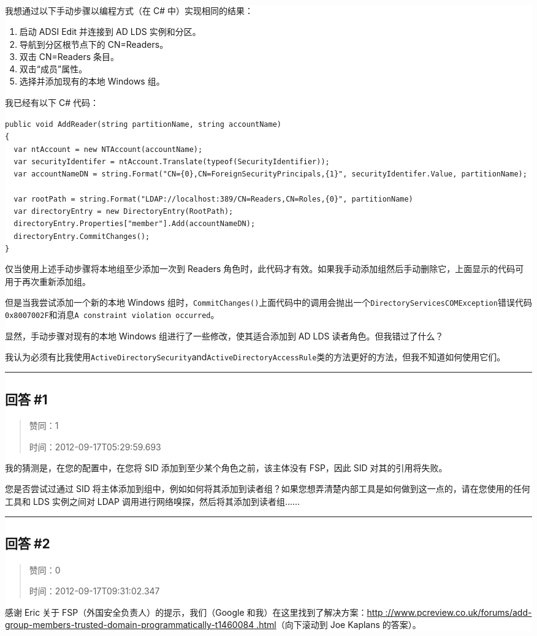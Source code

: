 我想通过以下手动步骤以编程方式（在 C# 中）实现相同的结果：

1.  启动 ADSI Edit 并连接到 AD LDS 实例和分区。
2.  导航到分区根节点下的 CN=Readers。
3.  双击 CN=Readers 条目。
4.  双击“成员”属性。
5.  选择并添加现有的本地 Windows 组。

我已经有以下 C# 代码：

```
public void AddReader(string partitionName, string accountName)
{
  var ntAccount = new NTAccount(accountName);
  var securityIdentifer = ntAccount.Translate(typeof(SecurityIdentifier));
  var accountNameDN = string.Format("CN={0},CN=ForeignSecurityPrincipals,{1}", securityIdentifer.Value, partitionName);

  var rootPath = string.Format("LDAP://localhost:389/CN=Readers,CN=Roles,{0}", partitionName)
  var directoryEntry = new DirectoryEntry(RootPath);
  directoryEntry.Properties["member"].Add(accountNameDN);
  directoryEntry.CommitChanges();
} 
```

仅当使用上述手动步骤将本地组至少添加一次到 Readers 角色时，此代码才有效。如果我手动添加组然后手动删除它，上面显示的代码可用于再次重新添加组。

但是当我尝试添加一个新的本地 Windows 组时，`CommitChanges()`上面代码中的调用会抛出一个`DirectoryServicesCOMException`错误代码`0x8007002F`和消息`A constraint violation occurred`。

显然，手动步骤对现有的本地 Windows 组进行了一些修改，使其适合添加到 AD LDS 读者角色。但我错过了什么？

我认为必须有比我使用`ActiveDirectorySecurity`and`ActiveDirectoryAccessRule`类的方法更好的方法，但我不知道如何使用它们。

* * *

## 回答 #1

> 赞同：1
> 
> 时间：2012-09-17T05:29:59.693

我的猜测是，在您的配置中，在您将 SID 添加到至少某个角色之前，该主体没有 FSP，因此 SID 对其的引用将失败。

您是否尝试过通过 SID 将主体添加到组中，例如如何将其添加到读者组？如果您想弄清楚内部工具是如何做到这一点的，请在您使用的任何工具和 LDS 实例之间对 LDAP 调用进行网络嗅探，然后将其添加到读者组......

* * *

## 回答 #2

> 赞同：0
> 
> 时间：2012-09-17T09:31:02.347

感谢 Eric 关于 FSP（外国安全负责人）的提示，我们（Google 和我）在这里找到了解决方案：[http ://www.pcreview.co.uk/forums/add-group-members-trusted-domain-programmatically-t1460084 .html](http://www.pcreview.co.uk/forums/add-group-members-trusted-domain-programmatically-t1460084.html)（向下滚动到 Joe Kaplans 的答案）。
